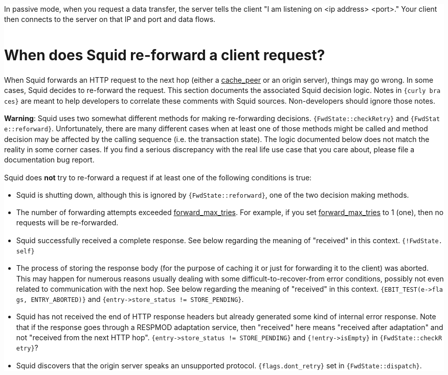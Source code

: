 In passive mode, when you request a data transfer, the server tells the
client "I am listening on \<ip address\> \<port\>." Your client then
connects to the server on that IP and port and data flows.

# When does Squid re-forward a client request?

When Squid forwards an HTTP request to the next hop (either a
[cache\_peer](http://www.squid-cache.org/Doc/config/cache_peer) or an
origin server), things may go wrong. In some cases, Squid decides to
re-forward the request. This section documents the associated Squid
decision logic. Notes in `{curly braces}` are meant to help developers
to correlate these comments with Squid sources. Non-developers should
ignore those notes.

**Warning**: Squid uses two somewhat different methods for making
re-forwarding decisions. `{FwdState::checkRetry}` and
`{FwdState::reforward}`. Unfortunately, there are many different cases
when at least one of those methods might be called and method decision
may be affected by the calling sequence (i.e. the transaction state).
The logic documented below does not match the reality in some corner
cases. If you find a serious discrepancy with the real life use case
that you care about, please file a documentation bug report.

Squid does **not** try to re-forward a request if at least one of the
following conditions is true:

  - Squid is shutting down, although this is ignored by
    `{FwdState::reforward}`, one of the two decision making methods.

  - The number of forwarding attempts exceeded
    [forward\_max\_tries](http://www.squid-cache.org/Doc/config/forward_max_tries).
    For example, if you set
    [forward\_max\_tries](http://www.squid-cache.org/Doc/config/forward_max_tries)
    to 1 (one), then no requests will be re-forwarded.

  - Squid successfully received a complete response. See below regarding
    the meaning of "received" in this context. `{!FwdState.self}`

  - The process of storing the response body (for the purpose of caching
    it or just for forwarding it to the client) was aborted. This may
    happen for numerous reasons usually dealing with some
    difficult-to-recover-from error conditions, possibly not even
    related to communication with the next hop. See below regarding the
    meaning of "received" in this context. `{EBIT_TEST(e->flags,
    ENTRY_ABORTED)}` and `{entry->store_status != STORE_PENDING}`.

  - Squid has not received the end of HTTP response headers but already
    generated some kind of internal error response. Note that if the
    response goes through a RESPMOD adaptation service, then "received"
    here means "received after adaptation" and not "received from the
    next HTTP hop". `{entry->store_status != STORE_PENDING}` and
    `{!entry->isEmpty}` in `{FwdState::checkRetry}`?

  - Squid discovers that the origin server speaks an unsupported
    protocol. `{flags.dont_retry}` set in `{FwdState::dispatch}`.
